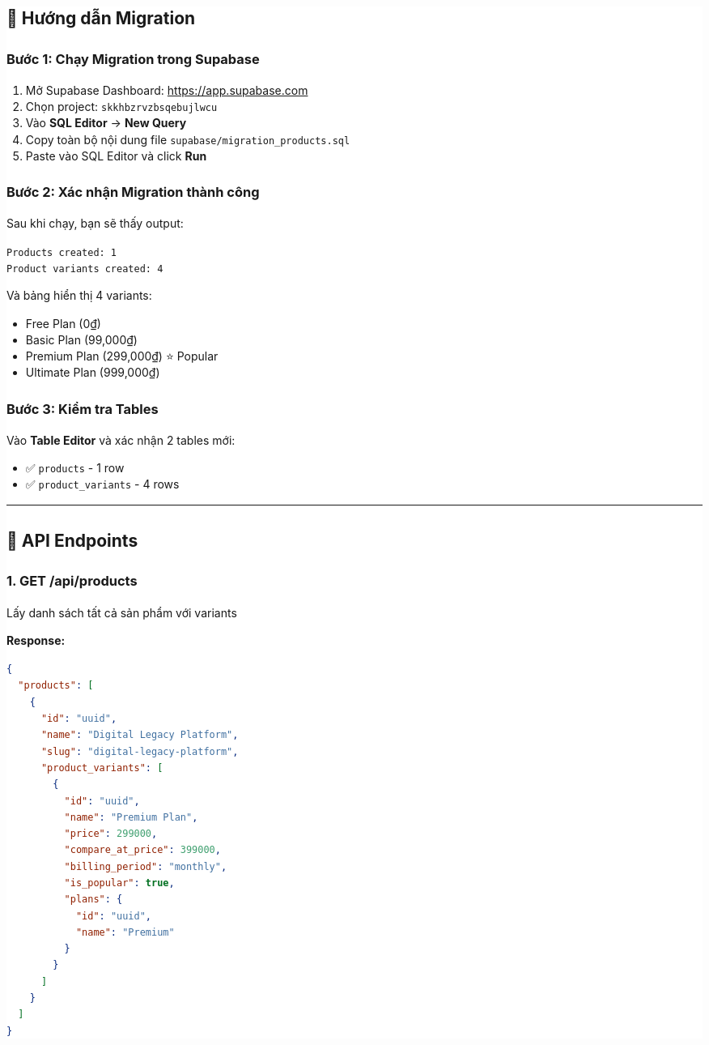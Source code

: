 
## 🚀 Hướng dẫn Migration

### Bước 1: Chạy Migration trong Supabase

1. Mở Supabase Dashboard: https://app.supabase.com
2. Chọn project: `skkhbzrvzbsqebujlwcu`
3. Vào **SQL Editor** → **New Query**
4. Copy toàn bộ nội dung file `supabase/migration_products.sql`
5. Paste vào SQL Editor và click **Run**

### Bước 2: Xác nhận Migration thành công

Sau khi chạy, bạn sẽ thấy output:
```
Products created: 1
Product variants created: 4
```

Và bảng hiển thị 4 variants:
- Free Plan (0₫)
- Basic Plan (99,000₫)
- Premium Plan (299,000₫) ⭐ Popular
- Ultimate Plan (999,000₫)

### Bước 3: Kiểm tra Tables

Vào **Table Editor** và xác nhận 2 tables mới:
- ✅ `products` - 1 row
- ✅ `product_variants` - 4 rows

---

## 📡 API Endpoints

### 1. **GET /api/products**
Lấy danh sách tất cả sản phẩm với variants

**Response:**
```json
{
  "products": [
    {
      "id": "uuid",
      "name": "Digital Legacy Platform",
      "slug": "digital-legacy-platform",
      "product_variants": [
        {
          "id": "uuid",
          "name": "Premium Plan",
          "price": 299000,
          "compare_at_price": 399000,
          "billing_period": "monthly",
          "is_popular": true,
          "plans": {
            "id": "uuid",
            "name": "Premium"
          }
        }
      ]
    }
  ]
}
```
